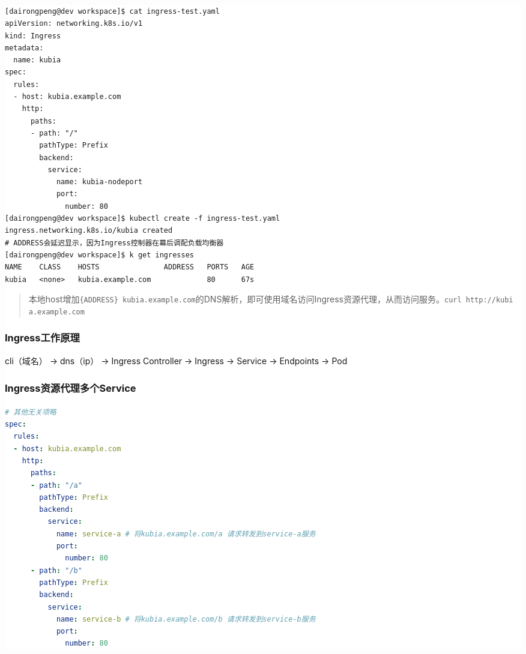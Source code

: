 ```shell
[dairongpeng@dev workspace]$ cat ingress-test.yaml
apiVersion: networking.k8s.io/v1
kind: Ingress
metadata:
  name: kubia
spec:
  rules:
  - host: kubia.example.com
    http:
      paths:
      - path: "/"
        pathType: Prefix
        backend:
          service:
            name: kubia-nodeport
            port:
              number: 80
[dairongpeng@dev workspace]$ kubectl create -f ingress-test.yaml
ingress.networking.k8s.io/kubia created
# ADDRESS会延迟显示，因为Ingress控制器在幕后调配负载均衡器
[dairongpeng@dev workspace]$ k get ingresses
NAME    CLASS    HOSTS               ADDRESS   PORTS   AGE
kubia   <none>   kubia.example.com             80      67s
```

> 本地host增加`{ADDRESS} kubia.example.com`的DNS解析，即可使用域名访问Ingress资源代理，从而访问服务。`curl http://kubia.example.com`

### Ingress工作原理
cli（域名） -> dns（ip） -> Ingress Controller -> Ingress ->  Service -> Endpoints -> Pod

### Ingress资源代理多个Service
```yaml
# 其他无关项略
spec:
  rules:
  - host: kubia.example.com
    http:
      paths:
      - path: "/a"
        pathType: Prefix
        backend:
          service:
            name: service-a # 将kubia.example.com/a 请求转发到service-a服务
            port:
              number: 80
      - path: "/b"
        pathType: Prefix
        backend:
          service:
            name: service-b # 将kubia.example.com/b 请求转发到service-b服务
            port:
              number: 80         
```
